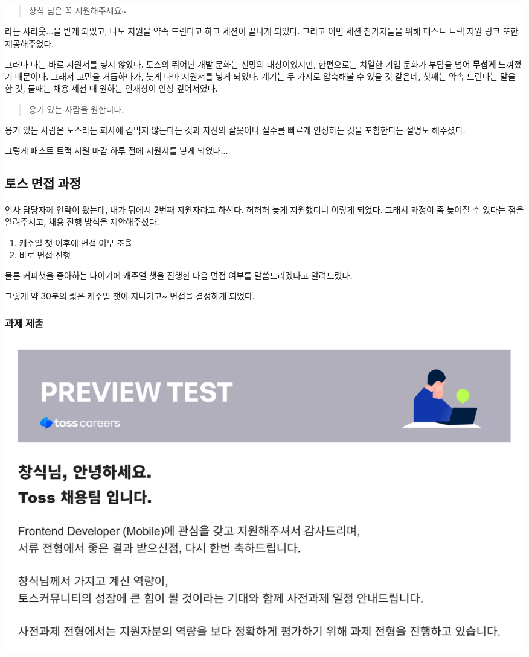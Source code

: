 > 창식 님은 꼭 지원해주세요~

라는 샤라웃...을 받게 되었고, 나도 지원을 약속 드린다고 하고 세션이 끝나게 되었다. 그리고 이번 세션 참가자들을 위해 패스트 트랙 지원 링크 또한 제공해주었다.

그러나 나는 바로 지원서를 넣지 않았다. 토스의 뛰어난 개발 문화는 선망의 대상이었지만, 한편으로는 치열한 기업 문화가 부담을 넘어 **무섭게** 느껴졌기 때문이다. 그래서 고민을 거듭하다가, 늦게 나마 지원서를 넣게 되었다. 계기는 두 가지로 압축해볼 수 있을 것 같은데, 첫째는 약속 드린다는 말을 한 것, 둘째는 채용 세션 때 원하는 인재상이 인상 깊어서였다. 

> 용기 있는 사람을 원합니다.

용기 있는 사람은 토스라는 회사에 겁먹지 않는다는 것과 자신의 잘못이나 실수를 빠르게 인정하는 것을 포함한다는 설명도 해주셨다.

그렇게 패스트 트랙 지원 마감 하루 전에 지원서를 넣게 되었다...

## 토스 면접 과정
인사 담당자께 연락이 왔는데, 내가 뒤에서 2번째 지원자라고 하신다. 허허허 늦게 지원했더니 이렇게 되었다. 그래서 과정이 좀 늦어질 수 있다는 점을 알려주시고, 채용 진행 방식을 제안해주셨다.

1. 캐주얼 챗 이후에 면접 여부 조율
2. 바로 면접 진행

물론 커피챗을 좋아하는 나이기에 캐주얼 챗을 진행한 다음 면접 여부를 말씀드리겠다고 알려드렸다.

그렇게 약 30분의 짧은 캐주얼 챗이 지나가고~ 면접을 결정하게 되었다.

### 과제 제출

![과제 테스트](./toss-preview-test.png)
